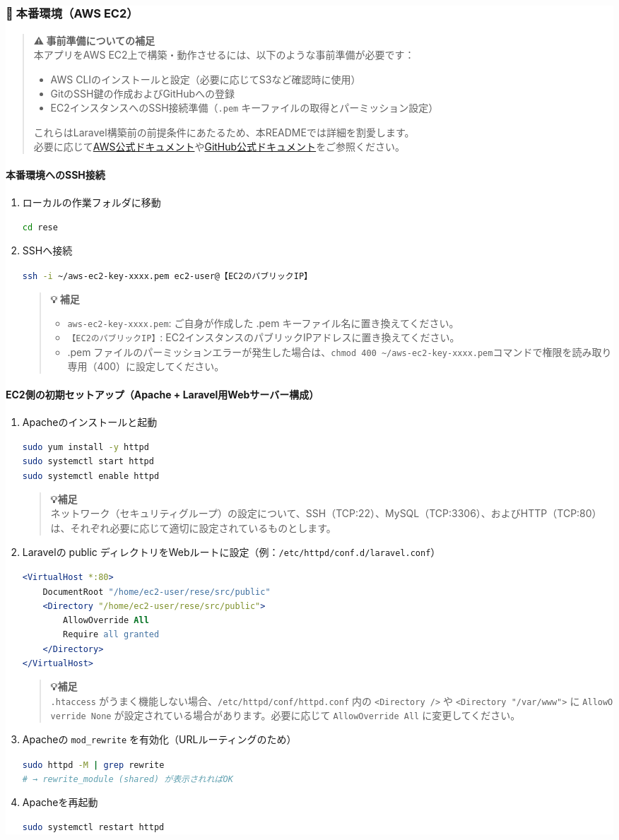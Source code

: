 ### 🔹 本番環境（AWS EC2）

> **⚠ 事前準備についての補足**  
> 本アプリをAWS EC2上で構築・動作させるには、以下のような事前準備が必要です：  
> - AWS CLIのインストールと設定（必要に応じてS3など確認時に使用）  
> - GitのSSH鍵の作成およびGitHubへの登録  
> - EC2インスタンスへのSSH接続準備（`.pem` キーファイルの取得とパーミッション設定）  
>  
> これらはLaravel構築前の前提条件にあたるため、本READMEでは詳細を割愛します。  
> 必要に応じて[AWS公式ドキュメント](https://docs.aws.amazon.com/ja_jp/cli/latest/userguide/cli-chap-welcome.html)や[GitHub公式ドキュメント](https://docs.github.com/ja/authentication/connecting-to-github-with-ssh)をご参照ください。

#### 本番環境へのSSH接続
1. ローカルの作業フォルダに移動
    ```bash
    cd rese
    ```
2. SSHへ接続
   ```bash
   ssh -i ~/aws-ec2-key-xxxx.pem ec2-user@【EC2のパブリックIP】
   ```
   > **💡 補足**  
   >  - `aws-ec2-key-xxxx.pem`: ご自身が作成した .pem キーファイル名に置き換えてください。  
   >  - `【EC2のパブリックIP】`: EC2インスタンスのパブリックIPアドレスに置き換えてください。  
   >  - .pem ファイルのパーミッションエラーが発生した場合は、`chmod 400 ~/aws-ec2-key-xxxx.pem`コマンドで権限を読み取り専用（400）に設定してください。

#### EC2側の初期セットアップ（Apache + Laravel用Webサーバー構成）
1. Apacheのインストールと起動
    ```bash
    sudo yum install -y httpd
    sudo systemctl start httpd
    sudo systemctl enable httpd
    ```
      > **💡補足**  
   > ネットワーク（セキュリティグループ）の設定について、SSH（TCP:22）、MySQL（TCP:3306）、およびHTTP（TCP:80）は、それぞれ必要に応じて適切に設定されているものとします。
2. Laravelの public ディレクトリをWebルートに設定（例：`/etc/httpd/conf.d/laravel.conf`）
    ```apache
    <VirtualHost *:80>
        DocumentRoot "/home/ec2-user/rese/src/public"
        <Directory "/home/ec2-user/rese/src/public">
            AllowOverride All
            Require all granted
        </Directory>
    </VirtualHost>
    ```
    > **💡補足**  
   > `.htaccess` がうまく機能しない場合、`/etc/httpd/conf/httpd.conf` 内の `<Directory />` や `<Directory "/var/www">` に `AllowOverride None` が設定されている場合があります。必要に応じて `AllowOverride All` に変更してください。
3. Apacheの `mod_rewrite` を有効化（URLルーティングのため）
    ```bash
    sudo httpd -M | grep rewrite
    # → rewrite_module (shared) が表示されればOK
    ```
4. Apacheを再起動
    ```bash
    sudo systemctl restart httpd
    ```
